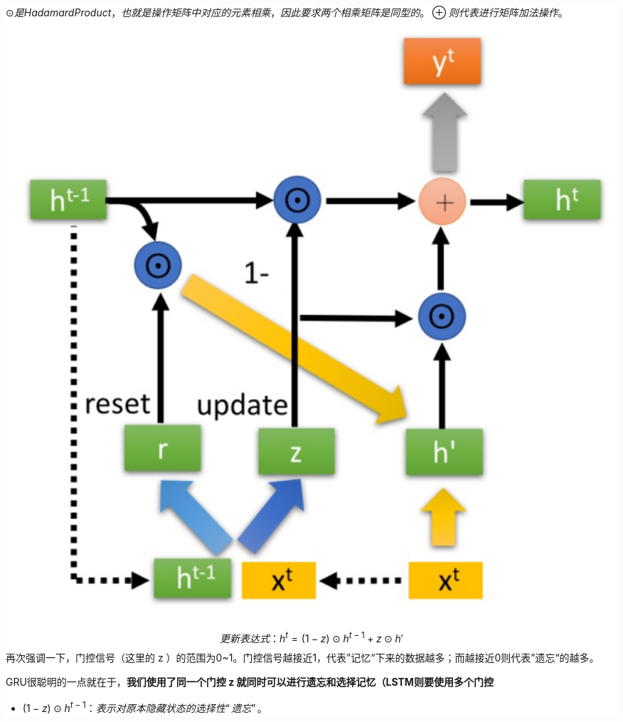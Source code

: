 $\odot 是Hadamard Product，也就是操作矩阵中对应的元素相乘，因此要求两个相乘矩阵是同型的。\oplus 则代表进行矩阵加法操作。$

![GRU](./img/gru.png)
$$
更新表达式： h^t = (1-z) \odot h^{t-1} + z\odot h'
$$
再次强调一下，门控信号（这里的 z ）的范围为0~1。门控信号越接近1，代表”记忆“下来的数据越多；而越接近0则代表”遗忘“的越多。

GRU很聪明的一点就在于，**我们使用了同一个门控 z 就同时可以进行遗忘和选择记忆（LSTM则要使用多个门控**

- $(1-z) \odot h^{t-1} ：表示对原本隐藏状态的选择性“遗忘”。$
